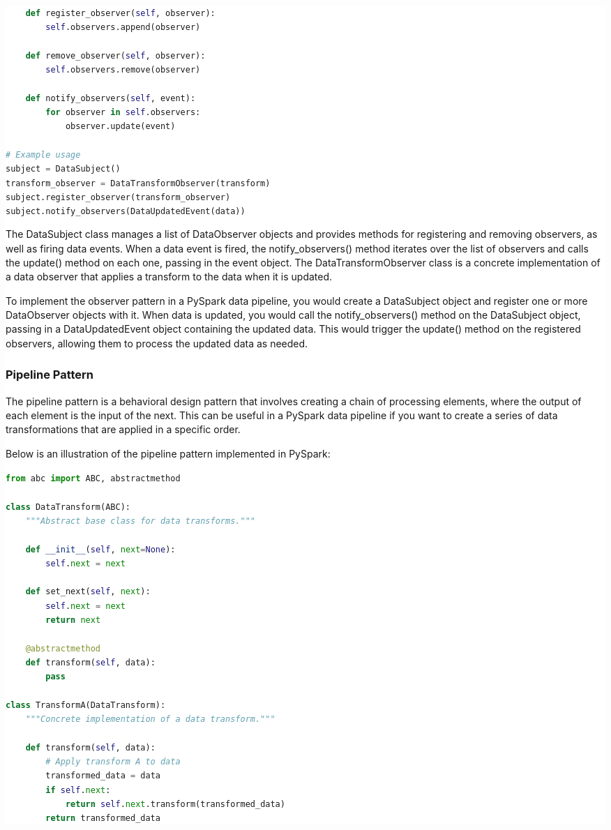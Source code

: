 ```Python
    def register_observer(self, observer):
        self.observers.append(observer)
    
    def remove_observer(self, observer):
        self.observers.remove(observer)
    
    def notify_observers(self, event):
        for observer in self.observers:
            observer.update(event)

# Example usage
subject = DataSubject()
transform_observer = DataTransformObserver(transform)
subject.register_observer(transform_observer)
subject.notify_observers(DataUpdatedEvent(data))
```

The DataSubject class manages a list of DataObserver objects and provides methods for registering and removing observers, as well as firing data events. When a data event is fired, the notify_observers() method iterates over the list of observers and calls the update() method on each one, passing in the event object. The DataTransformObserver class is a concrete implementation of a data observer that applies a transform to the data when it is updated.

To implement the observer pattern in a PySpark data pipeline, you would create a DataSubject object and register one or more DataObserver objects with it. When data is updated, you would call the notify_observers() method on the DataSubject object, passing in a DataUpdatedEvent object containing the updated data. This would trigger the update() method on the registered observers, allowing them to process the updated data as needed.

### Pipeline Pattern

The pipeline pattern is a behavioral design pattern that involves creating a chain of processing elements, where the output of each element is the input of the next. This can be useful in a PySpark data pipeline if you want to create a series of data transformations that are applied in a specific order.

Below is an illustration of the pipeline pattern implemented in PySpark:

```Python
from abc import ABC, abstractmethod

class DataTransform(ABC):
    """Abstract base class for data transforms."""
    
    def __init__(self, next=None):
        self.next = next
    
    def set_next(self, next):
        self.next = next
        return next
    
    @abstractmethod
    def transform(self, data):
        pass

class TransformA(DataTransform):
    """Concrete implementation of a data transform."""
    
    def transform(self, data):
        # Apply transform A to data
        transformed_data = data
        if self.next:
            return self.next.transform(transformed_data)
        return transformed_data

```